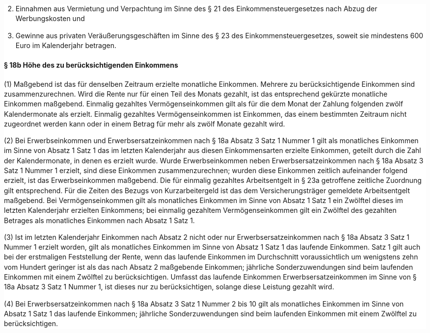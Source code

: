 
2.  Einnahmen aus Vermietung und Verpachtung im Sinne des § 21 des
    Einkommensteuergesetzes nach Abzug der Werbungskosten und


3.  Gewinne aus privaten Veräußerungsgeschäften im Sinne des § 23 des
    Einkommensteuergesetzes, soweit sie mindestens 600 Euro im
    Kalenderjahr betragen.





#### § 18b Höhe des zu berücksichtigenden Einkommens

(1) Maßgebend ist das für denselben Zeitraum erzielte monatliche
Einkommen. Mehrere zu berücksichtigende Einkommen sind
zusammenzurechnen. Wird die Rente nur für einen Teil des Monats
gezahlt, ist das entsprechend gekürzte monatliche Einkommen maßgebend.
Einmalig gezahltes Vermögenseinkommen gilt als für die dem Monat der
Zahlung folgenden zwölf Kalendermonate als erzielt. Einmalig gezahltes
Vermögenseinkommen ist Einkommen, das einem bestimmten Zeitraum nicht
zugeordnet werden kann oder in einem Betrag für mehr als zwölf Monate
gezahlt wird.

(2) Bei Erwerbseinkommen und Erwerbsersatzeinkommen nach § 18a Absatz
3 Satz 1 Nummer 1 gilt als monatliches Einkommen im Sinne von Absatz 1
Satz 1 das im letzten Kalenderjahr aus diesen Einkommensarten erzielte
Einkommen, geteilt durch die Zahl der Kalendermonate, in denen es
erzielt wurde. Wurde Erwerbseinkommen neben Erwerbsersatzeinkommen
nach § 18a Absatz 3 Satz 1 Nummer 1 erzielt, sind diese Einkommen
zusammenzurechnen; wurden diese Einkommen zeitlich aufeinander folgend
erzielt, ist das Erwerbseinkommen maßgebend. Die für einmalig
gezahltes Arbeitsentgelt in § 23a getroffene zeitliche Zuordnung gilt
entsprechend. Für die Zeiten des Bezugs von Kurzarbeitergeld ist das
dem Versicherungsträger gemeldete Arbeitsentgelt maßgebend. Bei
Vermögenseinkommen gilt als monatliches Einkommen im Sinne von Absatz
1 Satz 1 ein Zwölftel dieses im letzten Kalenderjahr erzielten
Einkommens; bei einmalig gezahltem Vermögenseinkommen gilt ein
Zwölftel des gezahlten Betrages als monatliches Einkommen nach Absatz
1 Satz 1.

(3) Ist im letzten Kalenderjahr Einkommen nach Absatz 2 nicht oder nur
Erwerbsersatzeinkommen nach § 18a Absatz 3 Satz 1 Nummer 1 erzielt
worden, gilt als monatliches Einkommen im Sinne von Absatz 1 Satz 1
das laufende Einkommen. Satz 1 gilt auch bei der erstmaligen
Feststellung der Rente, wenn das laufende Einkommen im Durchschnitt
voraussichtlich um wenigstens zehn vom Hundert geringer ist als das
nach Absatz 2 maßgebende Einkommen; jährliche Sonderzuwendungen sind
beim laufenden Einkommen mit einem Zwölftel zu berücksichtigen.
Umfasst das laufende Einkommen Erwerbsersatzeinkommen im Sinne von §
18a Absatz 3 Satz 1 Nummer 1, ist dieses nur zu berücksichtigen,
solange diese Leistung gezahlt wird.

(4) Bei Erwerbsersatzeinkommen nach § 18a Absatz 3 Satz 1 Nummer 2 bis
10 gilt als monatliches Einkommen im Sinne von Absatz 1 Satz 1 das
laufende Einkommen; jährliche Sonderzuwendungen sind beim laufenden
Einkommen mit einem Zwölftel zu berücksichtigen.
